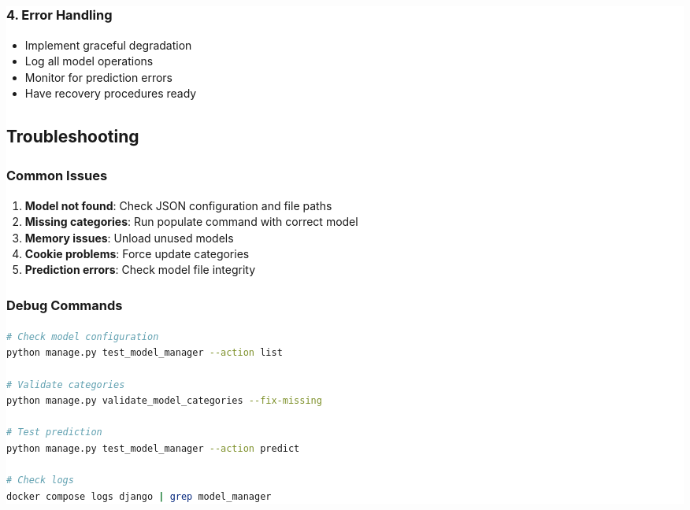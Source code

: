 ### 4. Error Handling

- Implement graceful degradation
- Log all model operations
- Monitor for prediction errors
- Have recovery procedures ready

## Troubleshooting

### Common Issues

1. **Model not found**: Check JSON configuration and file paths
2. **Missing categories**: Run populate command with correct model
3. **Memory issues**: Unload unused models
4. **Cookie problems**: Force update categories
5. **Prediction errors**: Check model file integrity

### Debug Commands

```bash
# Check model configuration
python manage.py test_model_manager --action list

# Validate categories
python manage.py validate_model_categories --fix-missing

# Test prediction
python manage.py test_model_manager --action predict

# Check logs
docker compose logs django | grep model_manager
```
